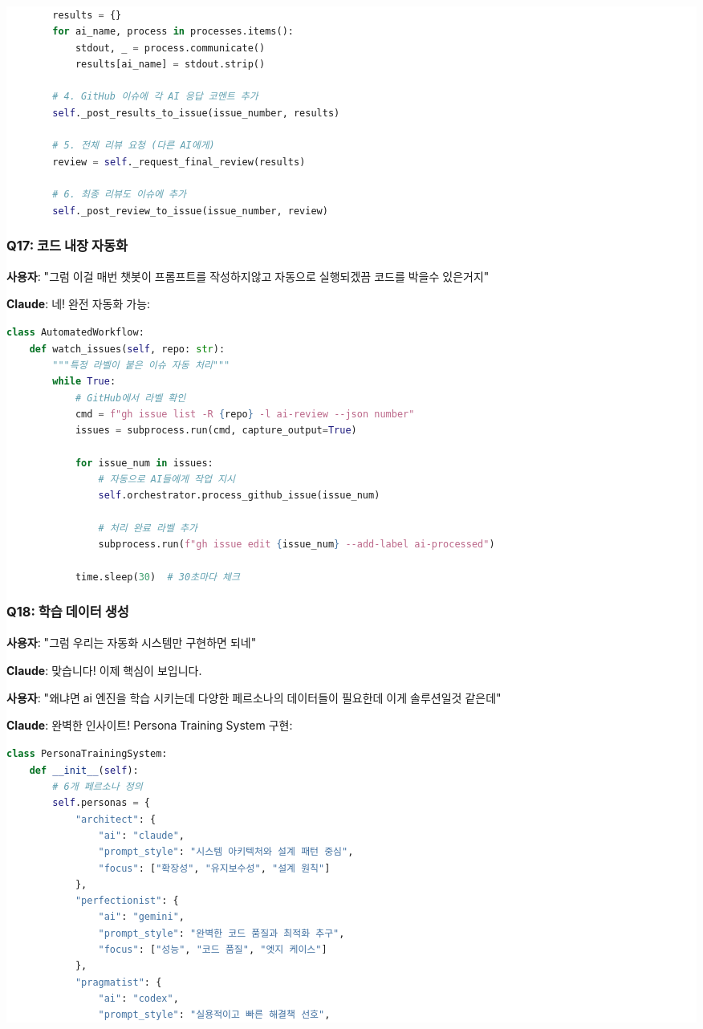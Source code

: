 ```python
        results = {}
        for ai_name, process in processes.items():
            stdout, _ = process.communicate()
            results[ai_name] = stdout.strip()
        
        # 4. GitHub 이슈에 각 AI 응답 코멘트 추가
        self._post_results_to_issue(issue_number, results)
        
        # 5. 전체 리뷰 요청 (다른 AI에게)
        review = self._request_final_review(results)
        
        # 6. 최종 리뷰도 이슈에 추가
        self._post_review_to_issue(issue_number, review)
```

### Q17: 코드 내장 자동화
**사용자**: "그럼 이걸 매번 챗봇이 프롬프트를 작성하지않고 자동으로 실행되겠끔 코드를 박을수 있은거지"

**Claude**: 네! 완전 자동화 가능:

```python
class AutomatedWorkflow:
    def watch_issues(self, repo: str):
        """특정 라벨이 붙은 이슈 자동 처리"""
        while True:
            # GitHub에서 라벨 확인
            cmd = f"gh issue list -R {repo} -l ai-review --json number"
            issues = subprocess.run(cmd, capture_output=True)
            
            for issue_num in issues:
                # 자동으로 AI들에게 작업 지시
                self.orchestrator.process_github_issue(issue_num)
                
                # 처리 완료 라벨 추가
                subprocess.run(f"gh issue edit {issue_num} --add-label ai-processed")
            
            time.sleep(30)  # 30초마다 체크
```

### Q18: 학습 데이터 생성
**사용자**: "그럼 우리는 자동화 시스템만 구현하면 되네"

**Claude**: 맞습니다! 이제 핵심이 보입니다.

**사용자**: "왜냐면 ai 엔진을 학습 시키는데 다양한 페르소나의 데이터들이 필요한데 이게 솔루션일것 같은데"

**Claude**: 완벽한 인사이트! Persona Training System 구현:

```python
class PersonaTrainingSystem:
    def __init__(self):
        # 6개 페르소나 정의
        self.personas = {
            "architect": {
                "ai": "claude",
                "prompt_style": "시스템 아키텍처와 설계 패턴 중심",
                "focus": ["확장성", "유지보수성", "설계 원칙"]
            },
            "perfectionist": {
                "ai": "gemini", 
                "prompt_style": "완벽한 코드 품질과 최적화 추구",
                "focus": ["성능", "코드 품질", "엣지 케이스"]
            },
            "pragmatist": {
                "ai": "codex",
                "prompt_style": "실용적이고 빠른 해결책 선호",
```